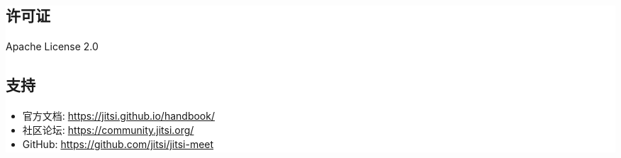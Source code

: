 ## 许可证

Apache License 2.0

## 支持

- 官方文档: https://jitsi.github.io/handbook/
- 社区论坛: https://community.jitsi.org/
- GitHub: https://github.com/jitsi/jitsi-meet